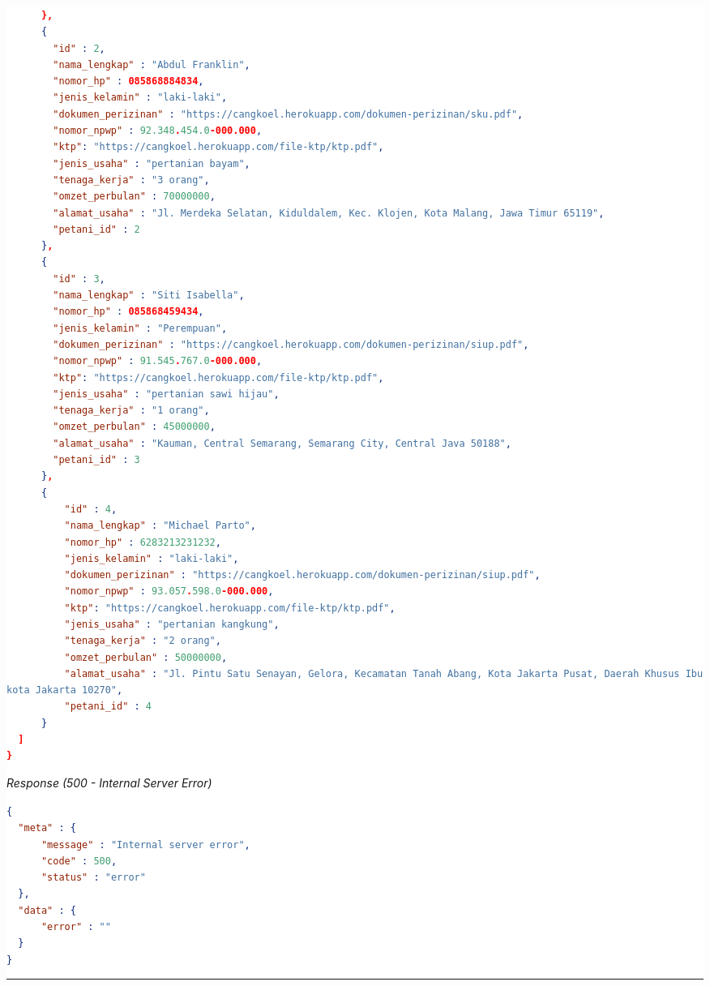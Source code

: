 ```json
      },  
      {
        "id" : 2,
        "nama_lengkap" : "Abdul Franklin",
        "nomor_hp" : 085868884834,
        "jenis_kelamin" : "laki-laki",
        "dokumen_perizinan" : "https://cangkoel.herokuapp.com/dokumen-perizinan/sku.pdf",
        "nomor_npwp" : 92.348.454.0-000.000,
        "ktp": "https://cangkoel.herokuapp.com/file-ktp/ktp.pdf",
        "jenis_usaha" : "pertanian bayam",
        "tenaga_kerja" : "3 orang",
        "omzet_perbulan" : 70000000,
        "alamat_usaha" : "Jl. Merdeka Selatan, Kiduldalem, Kec. Klojen, Kota Malang, Jawa Timur 65119",
        "petani_id" : 2
      },
      {
        "id" : 3,
        "nama_lengkap" : "Siti Isabella",
        "nomor_hp" : 085868459434,
        "jenis_kelamin" : "Perempuan",
        "dokumen_perizinan" : "https://cangkoel.herokuapp.com/dokumen-perizinan/siup.pdf",
        "nomor_npwp" : 91.545.767.0-000.000,
        "ktp": "https://cangkoel.herokuapp.com/file-ktp/ktp.pdf",
        "jenis_usaha" : "pertanian sawi hijau",
        "tenaga_kerja" : "1 orang",
        "omzet_perbulan" : 45000000,
        "alamat_usaha" : "Kauman, Central Semarang, Semarang City, Central Java 50188",
        "petani_id" : 3
      },
      {
          "id" : 4,
          "nama_lengkap" : "Michael Parto",
          "nomor_hp" : 6283213231232,
          "jenis_kelamin" : "laki-laki",
          "dokumen_perizinan" : "https://cangkoel.herokuapp.com/dokumen-perizinan/siup.pdf",
          "nomor_npwp" : 93.057.598.0-000.000,
          "ktp": "https://cangkoel.herokuapp.com/file-ktp/ktp.pdf",
          "jenis_usaha" : "pertanian kangkung",
          "tenaga_kerja" : "2 orang",
          "omzet_perbulan" : 50000000,
          "alamat_usaha" : "Jl. Pintu Satu Senayan, Gelora, Kecamatan Tanah Abang, Kota Jakarta Pusat, Daerah Khusus Ibukota Jakarta 10270",
          "petani_id" : 4
      }
  ]
}
```

_Response (500 - Internal Server Error)_
```json
{
  "meta" : {
      "message" : "Internal server error",
      "code" : 500,
      "status" : "error"
  }, 
  "data" : {
      "error" : ""
  }
}
```
---
